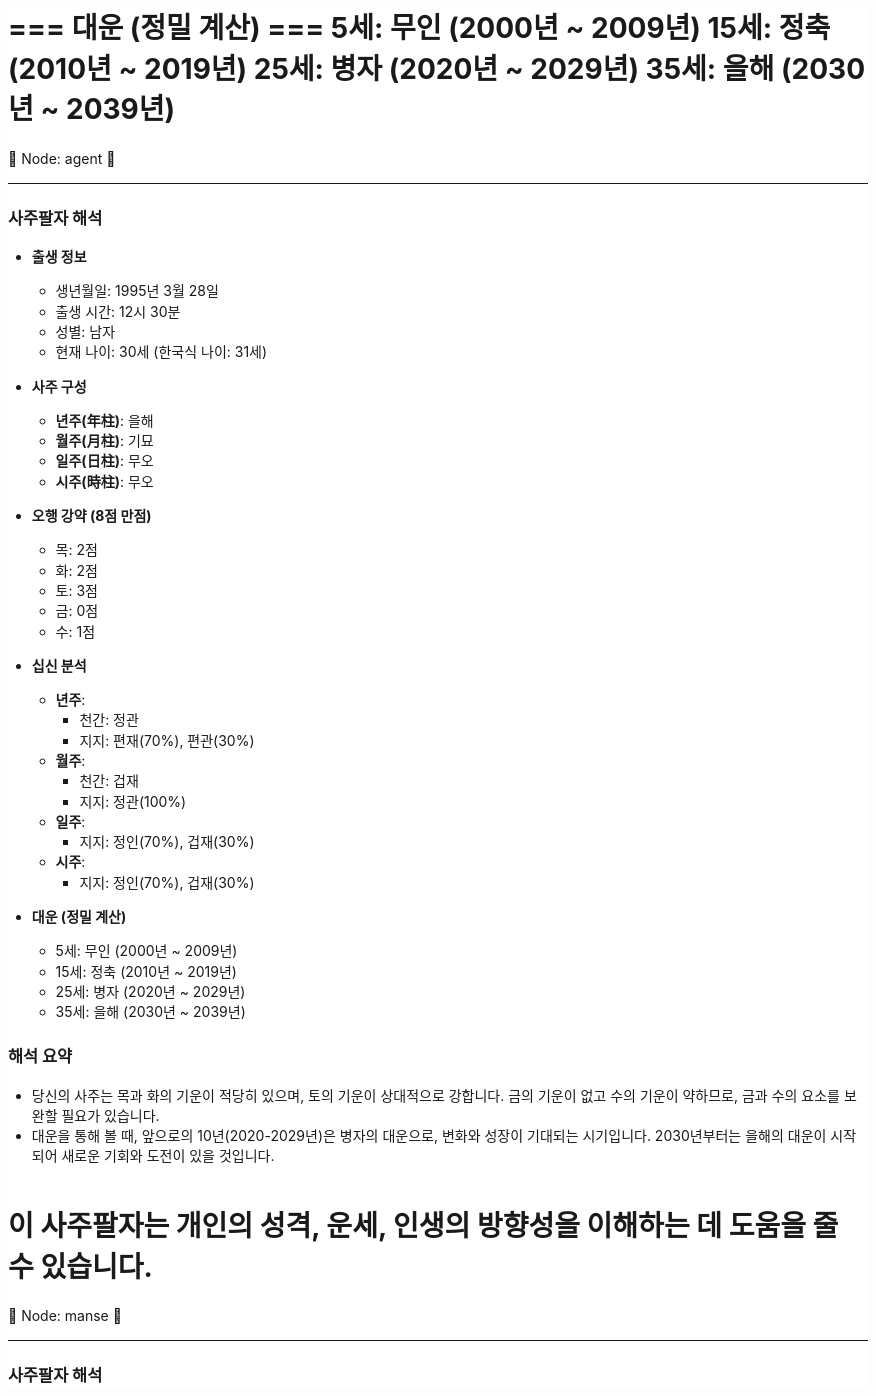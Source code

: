 === 대운 (정밀 계산) ===
5세: 무인 (2000년 ~ 2009년)
15세: 정축 (2010년 ~ 2019년)
25세: 병자 (2020년 ~ 2029년)
35세: 을해 (2030년 ~ 2039년)
==================================================
🔄 Node: agent 🔄
- - - - - - - - - - - - - - - - - - - - - - - - -
### 사주팔자 해석

- **출생 정보**
  - 생년월일: 1995년 3월 28일
  - 출생 시간: 12시 30분
  - 성별: 남자
  - 현재 나이: 30세 (한국식 나이: 31세)

- **사주 구성**
  - **년주(年柱)**: 을해
  - **월주(月柱)**: 기묘
  - **일주(日柱)**: 무오
  - **시주(時柱)**: 무오

- **오행 강약 (8점 만점)**
  - 목: 2점
  - 화: 2점
  - 토: 3점
  - 금: 0점
  - 수: 1점

- **십신 분석**
  - **년주**: 
    - 천간: 정관
    - 지지: 편재(70%), 편관(30%)
  - **월주**: 
    - 천간: 겁재
    - 지지: 정관(100%)
  - **일주**: 
    - 지지: 정인(70%), 겁재(30%)
  - **시주**: 
    - 지지: 정인(70%), 겁재(30%)

- **대운 (정밀 계산)**
  - 5세: 무인 (2000년 ~ 2009년)
  - 15세: 정축 (2010년 ~ 2019년)
  - 25세: 병자 (2020년 ~ 2029년)
  - 35세: 을해 (2030년 ~ 2039년)

### 해석 요약
- 당신의 사주는 목과 화의 기운이 적당히 있으며, 토의 기운이 상대적으로 강합니다. 금의 기운이 없고 수의 기운이 약하므로, 금과 수의 요소를 보완할 필요가 있습니다.
- 대운을 통해 볼 때, 앞으로의 10년(2020-2029년)은 병자의 대운으로, 변화와 성장이 기대되는 시기입니다. 2030년부터는 을해의 대운이 시작되어 새로운 기회와 도전이 있을 것입니다. 

이 사주팔자는 개인의 성격, 운세, 인생의 방향성을 이해하는 데 도움을 줄 수 있습니다.
==================================================
🔄 Node: manse 🔄
- - - - - - - - - - - - - - - - - - - - - - - - -
### 사주팔자 해석
